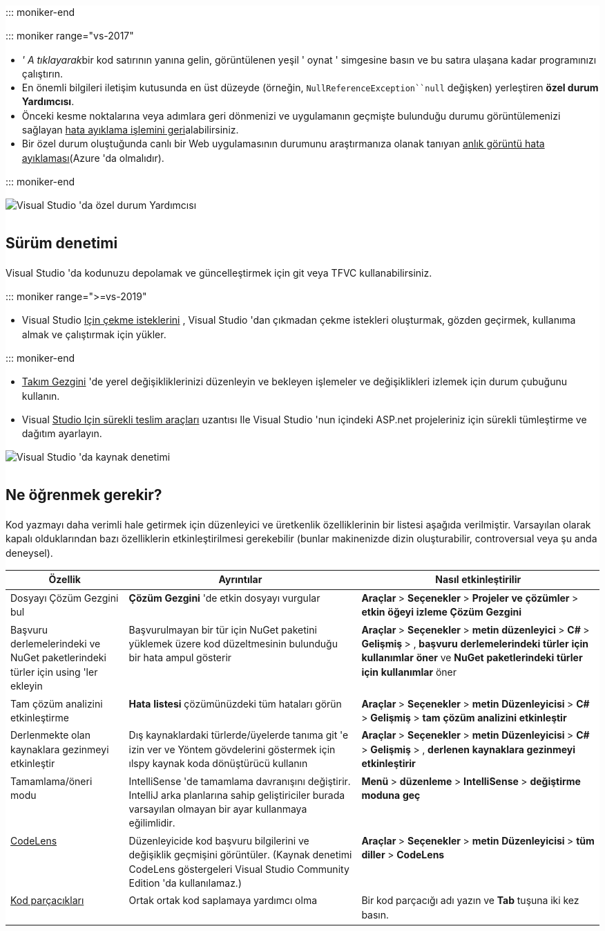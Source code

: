 ::: moniker-end

::: moniker range="vs-2017"

- *' A tıklayarak*bir kod satırının yanına gelin, görüntülenen yeşil ' oynat ' simgesine basın ve bu satıra ulaşana kadar programınızı çalıştırın.
- En önemli bilgileri iletişim kutusunda en üst düzeyde (örneğin, `NullReferenceException``null` değişken) yerleştiren **özel durum Yardımcısı**.
- Önceki kesme noktalarına veya adımlara geri dönmenizi ve uygulamanın geçmişte bulunduğu durumu görüntülemenizi sağlayan [hata ayıklama işlemini geri](../debugger/view-historical-application-state.md)alabilirsiniz.
- Bir özel durum oluştuğunda canlı bir Web uygulamasının durumunu araştırmanıza olanak tanıyan [anlık görüntü hata ayıklaması](/azure/application-insights/app-insights-snapshot-debugger)(Azure 'da olmalıdır).

::: moniker-end

![Visual Studio 'da özel durum Yardımcısı](../ide/media/VSGuide_Debugging.png)

## <a name="version-control"></a>Sürüm denetimi

Visual Studio 'da kodunuzu depolamak ve güncelleştirmek için git veya TFVC kullanabilirsiniz.

::: moniker range=">=vs-2019"

- Visual Studio [Için çekme isteklerini](https://marketplace.visualstudio.com/items?itemName=vsideversioncontrolmsft.pr4vs) , Visual Studio 'dan çıkmadan çekme istekleri oluşturmak, gözden geçirmek, kullanıma almak ve çalıştırmak için yükler.

::: moniker-end

- [Takım Gezgini](reference/team-explorer-reference.md) 'de yerel değişikliklerinizi düzenleyin ve bekleyen işlemeler ve değişiklikleri izlemek için durum çubuğunu kullanın.

- Visual [Studio Için sürekli teslim araçları](https://marketplace.visualstudio.com/items?itemName=VSIDEDevOpsMSFT.ContinuousDeliveryToolsforVisualStudio) uzantısı Ile Visual Studio 'nun içindeki ASP.net projeleriniz için sürekli tümleştirme ve dağıtım ayarlayın.

![Visual Studio 'da kaynak denetimi](../ide/media/VSIDE_Productivity_SourceControl.png)

## <a name="what-other-features-should-i-know-about"></a>Ne öğrenmek gerekir?

Kod yazmayı daha verimli hale getirmek için düzenleyici ve üretkenlik özelliklerinin bir listesi aşağıda verilmiştir. Varsayılan olarak kapalı olduklarından bazı özelliklerin etkinleştirilmesi gerekebilir (bunlar makinenizde dizin oluşturabilir, controversıal veya şu anda deneysel).

| Özellik | Ayrıntılar | Nasıl etkinleştirilir |
|-|-|-|
| Dosyayı Çözüm Gezgini bul | **Çözüm Gezgini** 'de etkin dosyayı vurgular | **Araçlar** > **Seçenekler** > **Projeler ve çözümler** > **etkin öğeyi izleme Çözüm Gezgini** |
| Başvuru derlemelerindeki ve NuGet paketlerindeki türler için using 'ler ekleyin | Başvurulmayan bir tür için NuGet paketini yüklemek üzere kod düzeltmesinin bulunduğu bir hata ampul gösterir | **Araçlar** > **Seçenekler** > **metin düzenleyici** > **C#**  > **Gelişmiş** > , **başvuru derlemelerindeki türler için kullanımlar öner** ve **NuGet paketlerindeki türler için kullanımlar** öner |
| Tam çözüm analizini etkinleştirme | **Hata listesi** çözümünüzdeki tüm hataları görün | **Araçlar** > **Seçenekler** > **metin Düzenleyicisi** > **C#**  > **Gelişmiş** > **tam çözüm analizini etkinleştir** |
| Derlenmekte olan kaynaklara gezinmeyi etkinleştir | Dış kaynaklardaki türlerde/üyelerde tanıma git 'e izin ver ve Yöntem gövdelerini göstermek için ılspy kaynak koda dönüştürücü kullanın | **Araçlar** > **Seçenekler** > **metin Düzenleyicisi** > **C#**  > **Gelişmiş** > , **derlenen kaynaklara gezinmeyi etkinleştirir** |
| Tamamlama/öneri modu | IntelliSense 'de tamamlama davranışını değiştirir. IntelliJ arka planlarına sahip geliştiriciler burada varsayılan olmayan bir ayar kullanmaya eğilimlidir. | **Menü** > **düzenleme** > **IntelliSense** > **değiştirme moduna geç** |
| [CodeLens](../ide/find-code-changes-and-other-history-with-codelens.md) | Düzenleyicide kod başvuru bilgilerini ve değişiklik geçmişini görüntüler. (Kaynak denetimi CodeLens göstergeleri Visual Studio Community Edition 'da kullanılamaz.) | **Araçlar** > **Seçenekler** > **metin Düzenleyicisi** > **tüm diller** > **CodeLens** |
| [Kod parçacıkları](../ide/visual-csharp-code-snippets.md) | Ortak ortak kod saplamaya yardımcı olma | Bir kod parçacığı adı yazın ve **Tab** tuşuna iki kez basın. |
